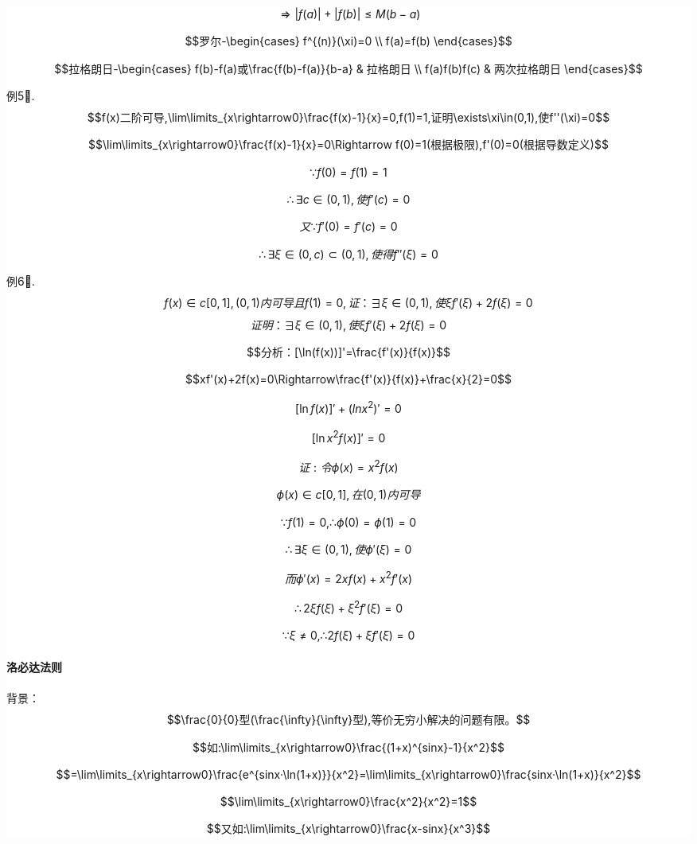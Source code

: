 $$\Rightarrow |f(a)| + |f(b)| \leqslant M(b-a)$$

$$罗尔-\begin{cases}
f^{(n)}(\xi)=0  \\
f(a)=f(b) 
\end{cases}$$

$$拉格朗日-\begin{cases}
f(b)-f(a)或\frac{f(b)-f(a)}{b-a} & 拉格朗日 \\
f(a)f(b)f(c) & 两次拉格朗日
\end{cases}$$

例5🌰.$$f(x)二阶可导,\lim\limits_{x\rightarrow0}\frac{f(x)-1}{x}=0,f(1)=1,证明\exists\xi\in(0,1),使f''(\xi)=0$$

$$\lim\limits_{x\rightarrow0}\frac{f(x)-1}{x}=0\Rightarrow f(0)=1(根据极限),f'(0)=0(根据导数定义)$$

$$\because f(0)=f(1)=1$$

$$\therefore\exists c\in(0,1),使f'(c)=0$$

$$又\because f'(0)=f'(c)=0$$

$$\therefore\exists\xi\in(0,c)\subset(0,1),使得f''(\xi)=0$$

例6🌰.$$f(x)\in c[0,1],(0,1)内可导且f(1)=0,证：\exists\xi\in(0,1),使\xi f'(\xi)+2f(\xi)=0$$
$$证明：\exists\xi\in(0,1),使\xi f'(\xi)+2f(\xi)=0$$

$$分析：[\ln(f(x))]'=\frac{f'(x)}{f(x)}$$

$$xf'(x)+2f(x)=0\Rightarrow\frac{f'(x)}{f(x)}+\frac{x}{2}=0$$

$$[\ln f(x)]'+(lnx^2)'=0$$

$$[\ln x^2f(x)]'=0$$

$$证:令\phi(x)=x^2f(x)$$

$$\phi(x)\in c[0,1],在(0,1)内可导$$

$$\because f(1)=0,\therefore\phi(0)=\phi(1)=0$$

$$\therefore\exists\xi\in(0,1),使\phi'(\xi)=0$$

$$而\phi'(x)=2xf(x)+x^2f'(x)$$

$$\therefore 2\xi f(\xi)+\xi^2f'(\xi)=0$$

$$\because\xi\neq0,\therefore2f(\xi)+\xi f'(\xi)=0$$

#### 洛必达法则
背景：$$\frac{0}{0}型(\frac{\infty}{\infty}型),等价无穷小解决的问题有限。$$

$$如:\lim\limits_{x\rightarrow0}\frac{(1+x)^{sinx}-1}{x^2}$$

$$=\lim\limits_{x\rightarrow0}\frac{e^{sinx·\ln(1+x)}}{x^2}=\lim\limits_{x\rightarrow0}\frac{sinx·\ln(1+x)}{x^2}$$

$$\lim\limits_{x\rightarrow0}\frac{x^2}{x^2}=1$$

$$又如:\lim\limits_{x\rightarrow0}\frac{x-sinx}{x^3}$$
